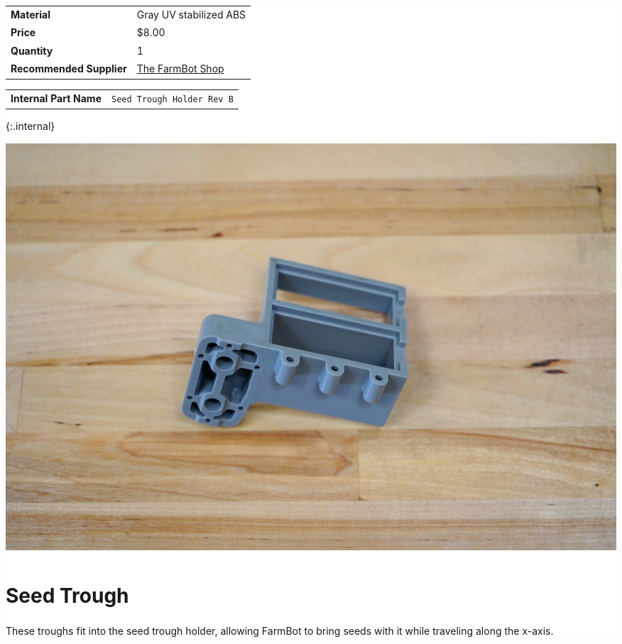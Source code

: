 |                              |                              |
|------------------------------|------------------------------|
|**Material**                  |Gray UV stabilized ABS
|**Price**                     |$8.00
|**Quantity**                  |1
|**Recommended Supplier**      |[The FarmBot Shop](http://shop.farm.bot)

|                              |                              |
|------------------------------|------------------------------|
|**Internal Part Name**        |`Seed Trough Holder Rev B`
{:.internal}



![Seed Trough Holder](_images/seed_trough_holder.jpg)

# Seed Trough
These troughs fit into the seed trough holder, allowing FarmBot to bring seeds with it while traveling along the x-axis.
